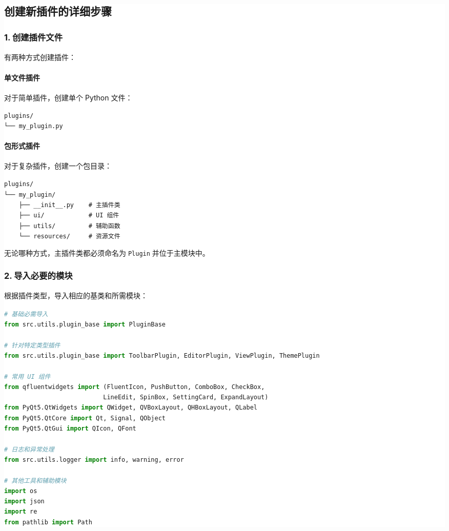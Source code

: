 ## 创建新插件的详细步骤

### 1. 创建插件文件

有两种方式创建插件：

#### 单文件插件

对于简单插件，创建单个 Python 文件：

```
plugins/
└── my_plugin.py
```

#### 包形式插件

对于复杂插件，创建一个包目录：

```
plugins/
└── my_plugin/
    ├── __init__.py    # 主插件类
    ├── ui/            # UI 组件
    ├── utils/         # 辅助函数
    └── resources/     # 资源文件
```

无论哪种方式，主插件类都必须命名为 `Plugin` 并位于主模块中。

### 2. 导入必要的模块

根据插件类型，导入相应的基类和所需模块：

```python
# 基础必需导入
from src.utils.plugin_base import PluginBase

# 针对特定类型插件
from src.utils.plugin_base import ToolbarPlugin, EditorPlugin, ViewPlugin, ThemePlugin

# 常用 UI 组件
from qfluentwidgets import (FluentIcon, PushButton, ComboBox, CheckBox, 
                           LineEdit, SpinBox, SettingCard, ExpandLayout)
from PyQt5.QtWidgets import QWidget, QVBoxLayout, QHBoxLayout, QLabel
from PyQt5.QtCore import Qt, Signal, QObject
from PyQt5.QtGui import QIcon, QFont

# 日志和异常处理
from src.utils.logger import info, warning, error

# 其他工具和辅助模块
import os
import json
import re
from pathlib import Path
```
